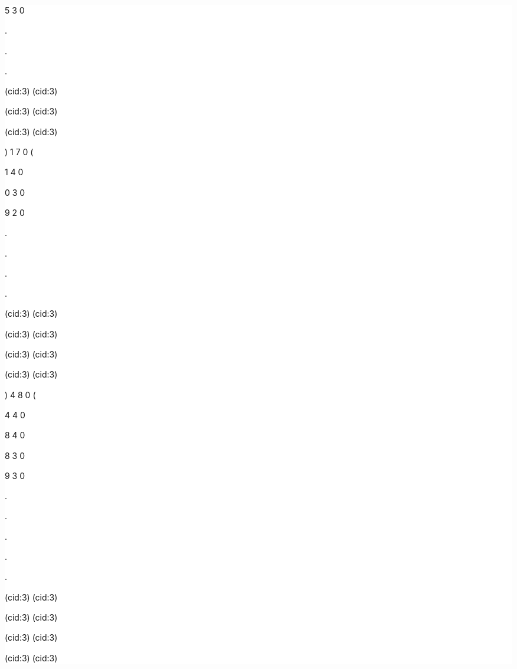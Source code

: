 5 3 0

.

.

.

(cid:3) (cid:3)

(cid:3) (cid:3)

(cid:3) (cid:3)

) 1 7 0 (

1 4 0

0 3 0

9 2 0

.

.

.

.

(cid:3) (cid:3)

(cid:3) (cid:3)

(cid:3) (cid:3)

(cid:3) (cid:3)

) 4 8 0 (

4 4 0

8 4 0

8 3 0

9 3 0

.

.

.

.

.

(cid:3) (cid:3)

(cid:3) (cid:3)

(cid:3) (cid:3)

(cid:3) (cid:3)

